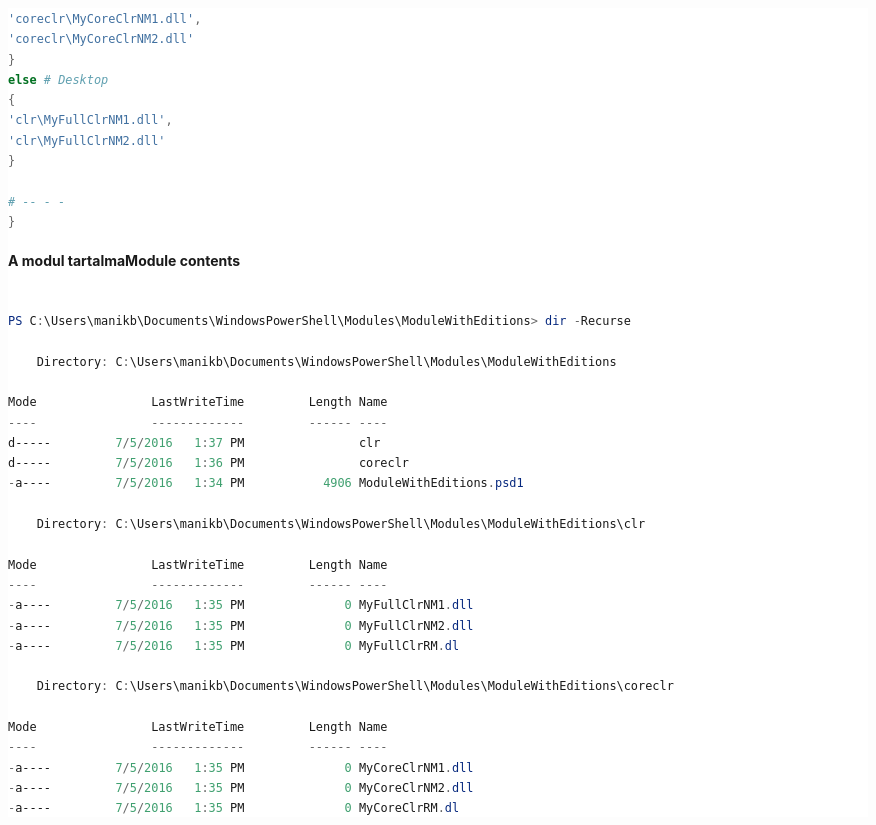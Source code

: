 ```powershell
'coreclr\MyCoreClrNM1.dll',
'coreclr\MyCoreClrNM2.dll'
}
else # Desktop
{
'clr\MyFullClrNM1.dll',
'clr\MyFullClrNM2.dll'
}
 
# -- - -
}
```

#### <a name="module-contents"></a><span data-ttu-id="ca735-144">A modul tartalma</span><span class="sxs-lookup"><span data-stu-id="ca735-144">Module contents</span></span>

```powershell

PS C:\Users\manikb\Documents\WindowsPowerShell\Modules\ModuleWithEditions> dir -Recurse
 
    Directory: C:\Users\manikb\Documents\WindowsPowerShell\Modules\ModuleWithEditions
 
Mode                LastWriteTime         Length Name                                                                                
----                -------------         ------ ----                                                                                
d-----         7/5/2016   1:37 PM                clr                                                                                 
d-----         7/5/2016   1:36 PM                coreclr                                                                             
-a----         7/5/2016   1:34 PM           4906 ModuleWithEditions.psd1                                                             
 
    Directory: C:\Users\manikb\Documents\WindowsPowerShell\Modules\ModuleWithEditions\clr
 
Mode                LastWriteTime         Length Name                                                                                
----                -------------         ------ ----                                                                                
-a----         7/5/2016   1:35 PM              0 MyFullClrNM1.dll                                                                    
-a----         7/5/2016   1:35 PM              0 MyFullClrNM2.dll                                                                    
-a----         7/5/2016   1:35 PM              0 MyFullClrRM.dl                                                                      
 
    Directory: C:\Users\manikb\Documents\WindowsPowerShell\Modules\ModuleWithEditions\coreclr
 
Mode                LastWriteTime         Length Name                                                                                
----                -------------         ------ ----                                                                                
-a----         7/5/2016   1:35 PM              0 MyCoreClrNM1.dll                                                                    
-a----         7/5/2016   1:35 PM              0 MyCoreClrNM2.dll                                                                    
-a----         7/5/2016   1:35 PM              0 MyCoreClrRM.dl                                                                      
```
